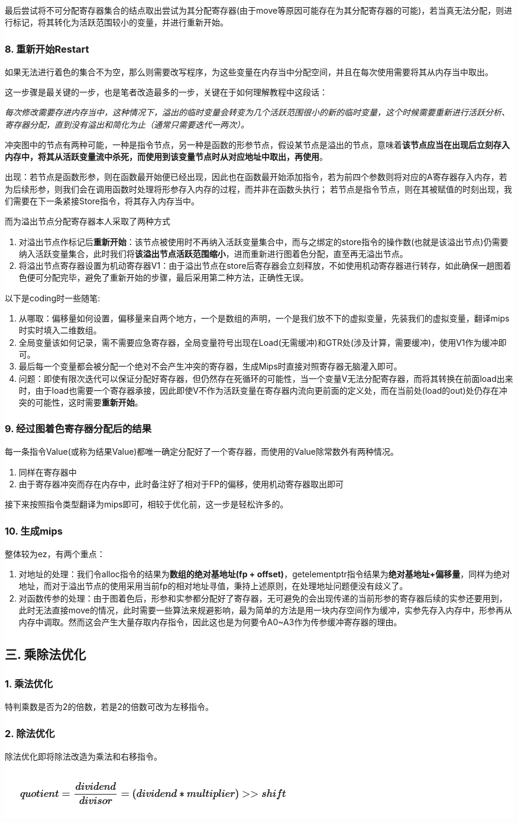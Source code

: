 最后尝试将不可分配寄存器集合的结点取出尝试为其分配寄存器(由于move等原因可能存在为其分配寄存器的可能)，若当真无法分配，则进行标记，将其转化为活跃范围较小的变量，并进行重新开始。
### 8. 重新开始Restart
如果无法进行着色的集合不为空，那么则需要改写程序，为这些变量在内存当中分配空间，并且在每次使用需要将其从内存当中取出。

这一步骤是最关键的一步，也是笔者改造最多的一步，关键在于如何理解教程中这段话：

*每次修改需要存进内存当中，这种情况下，溢出的临时变量会转变为几个活跃范围很小的新的临时变量，这个时候需要重新进行活跃分析、寄存器分配，直到没有溢出和简化为止（通常只需要迭代一两次）。*

冲突图中的节点有两种可能，一种是指令节点，另一种是函数的形参节点，假设某节点是溢出的节点，意味着**该节点应当在出现后立刻存入内存中，将其从活跃变量流中杀死，而使用到该变量节点时从对应地址中取出，再使用**。

出现：若节点是函数形参，则在函数最开始便已经出现，因此也在函数最开始添加指令，若为前四个参数则将对应的A寄存器存入内存，若为后续形参，则我们会在调用函数时处理将形参存入内存的过程，而并非在函数头执行；
若节点是指令节点，则在其被赋值的时刻出现，我们需要在下一条紧接Store指令，将其存入内存当中。

而为溢出节点分配寄存器本人采取了两种方式
1. 对溢出节点作标记后**重新开始**：该节点被使用时不再纳入活跃变量集合中，而与之绑定的store指令的操作数(也就是该溢出节点)仍需要纳入活跃变量集合，此时我们将**该溢出节点活跃范围缩小**，进而重新进行图着色分配，直至再无溢出节点。
2. 将溢出节点寄存器设置为机动寄存器V1：由于溢出节点在store后寄存器会立刻释放，不如使用机动寄存器进行转存，如此确保一趟图着色便可分配完毕，避免了重新开始的步骤，最后采用第二种方法，正确性无误。

以下是coding时一些随笔:
1. 从哪取：偏移量如何设置，偏移量来自两个地方，一个是数组的声明，一个是我们放不下的虚拟变量，先装我们的虚拟变量，翻译mips时实时填入二维数组。
2. 全局变量该如何记录，需不需要应急寄存器，全局变量符号出现在Load(无需缓冲)和GTR处(涉及计算，需要缓冲)，使用V1作为缓冲即可。
3. 最后每一个变量都会被分配一个绝对不会产生冲突的寄存器，生成Mips时直接对照寄存器无脑灌入即可。
4. 问题：即使有限次迭代可以保证分配好寄存器，但仍然存在死循环的可能性，当一个变量V无法分配寄存器，而将其转换在前面load出来时，由于load也需要一个寄存器承接，因此即使V不作为活跃变量在寄存器内流向更前面的定义处，而在当前处(load的out)处仍存在冲突的可能性，这时需要**重新开始**。

### 9. 经过图着色寄存器分配后的结果
每一条指令Value(或称为结果Value)都唯一确定分配好了一个寄存器，而使用的Value除常数外有两种情况。

1. 同样在寄存器中
2. 由于寄存器冲突而存在内存中，此时备注好了相对于FP的偏移，使用机动寄存器取出即可

接下来按照指令类型翻译为mips即可，相较于优化前，这一步是轻松许多的。

### 10. 生成mips
整体较为ez，有两个重点：
1. 对地址的处理：我们令alloc指令的结果为**数组的绝对基地址(fp + offset)**，getelementptr指令结果为**绝对基地址+偏移量**，同样为绝对地址，而对于溢出节点的使用采用当前fp的相对地址寻值，秉持上述原则，在处理地址问题便没有歧义了。
2. 对函数传参的处理：由于图着色后，形参和实参都分配好了寄存器，无可避免的会出现传递的当前形参的寄存器后续的实参还要用到，此时无法直接move的情况，此时需要一些算法来规避影响，最为简单的方法是用一块内存空间作为缓冲，实参先存入内存中，形参再从内存中调取。然而这会产生大量存取内存指令，因此这也是为何要令A0~A3作为传参缓冲寄存器的理由。

## 三. 乘除法优化
### 1. 乘法优化
特判乘数是否为2的倍数，若是2的倍数可改为左移指令。
### 2. 除法优化

除法优化即将除法改造为乘法和右移指令。

![img_12.png](img_12.png)
